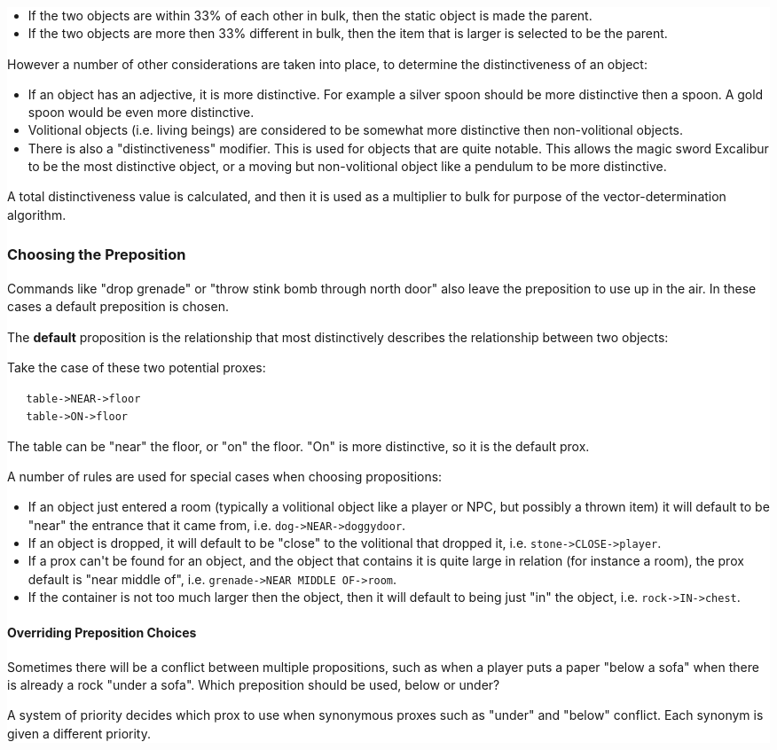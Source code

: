 - If the two objects are within 33% of each other in bulk, then the static object is made the parent.
- If the two objects are more then 33% different in bulk, then the item that is larger is selected to be the parent.

However a number of other considerations are taken into place, to determine the distinctiveness of an object:

- If an object has an adjective, it is more distinctive. For example a silver spoon should be more distinctive then a spoon. A gold spoon would be even more distinctive.
- Volitional objects (i.e. living beings) are considered to be somewhat more distinctive then non-volitional objects.
- There is also a "distinctiveness" modifier. This is used for objects that are quite notable. This allows the magic sword Excalibur to be the most distinctive object, or a moving but non-volitional object like a pendulum to be more distinctive.

A total distinctiveness value is calculated, and then it is used as a multiplier to bulk for purpose of the vector-determination algorithm.

### Choosing the Preposition

Commands like "drop grenade" or "throw stink bomb through north door" also leave the preposition to use up in the air. In these cases a default preposition is chosen.

The **default** proposition is the relationship that most distinctively describes the relationship between two objects:

Take the case of these two potential proxes:

```
   table->NEAR->floor
   table->ON->floor
```

The table can be "near" the floor, or "on" the floor. "On" is more distinctive, so it is the default prox.

A number of rules are used for special cases when choosing propositions:

- If an object just entered a room (typically a volitional object like a player or NPC, but possibly a thrown item) it will default to be "near" the entrance that it came from, i.e. `dog->NEAR->doggydoor`.
- If an object is dropped, it will default to be "close" to the volitional that dropped it, i.e. `stone->CLOSE->player`.
- If a prox can't be found for an object, and the object that contains it is quite large in relation (for instance a room), the prox default is "near middle of", i.e. `grenade->NEAR MIDDLE OF->room`.
- If the container is not too much larger then the object, then it will default to being just "in" the object, i.e. `rock->IN->chest`.

#### Overriding Preposition Choices

Sometimes there will be a conflict between multiple propositions, such as when a player puts a paper "below a sofa" when there is already a rock "under a sofa". Which preposition should be used, below or under?

A system of priority decides which prox to use when synonymous proxes such as "under" and "below" conflict. Each synonym is given a different priority.
